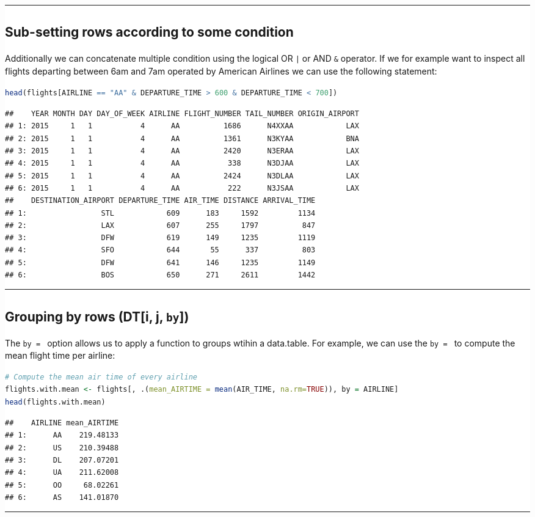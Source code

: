 
---

## Sub-setting rows according to some condition


Additionally we can concatenate multiple condition using the logical OR `|` or AND `&` operator.
If we for example want to inspect all flights departing between 6am and 7am operated by American Airlines we can use the following statement:

```r
head(flights[AIRLINE == "AA" & DEPARTURE_TIME > 600 & DEPARTURE_TIME < 700])
```

```
##    YEAR MONTH DAY DAY_OF_WEEK AIRLINE FLIGHT_NUMBER TAIL_NUMBER ORIGIN_AIRPORT
## 1: 2015     1   1           4      AA          1686      N4XXAA            LAX
## 2: 2015     1   1           4      AA          1361      N3KYAA            BNA
## 3: 2015     1   1           4      AA          2420      N3ERAA            LAX
## 4: 2015     1   1           4      AA           338      N3DJAA            LAX
## 5: 2015     1   1           4      AA          2424      N3DLAA            LAX
## 6: 2015     1   1           4      AA           222      N3JSAA            LAX
##    DESTINATION_AIRPORT DEPARTURE_TIME AIR_TIME DISTANCE ARRIVAL_TIME
## 1:                 STL            609      183     1592         1134
## 2:                 LAX            607      255     1797          847
## 3:                 DFW            619      149     1235         1119
## 4:                 SFO            644       55      337          803
## 5:                 DFW            641      146     1235         1149
## 6:                 BOS            650      271     2611         1442
```

---

## Grouping by rows (DT[i, j, ``by``])

The ``by = `` option allows us to apply a function to groups wtihin a data.table. For example, we can use the ``by = `` to compute the mean flight time per airline:


```r
# Compute the mean air time of every airline
flights.with.mean <- flights[, .(mean_AIRTIME = mean(AIR_TIME, na.rm=TRUE)), by = AIRLINE]
head(flights.with.mean)
```

```
##    AIRLINE mean_AIRTIME
## 1:      AA    219.48133
## 2:      US    210.39488
## 3:      DL    207.07201
## 4:      UA    211.62008
## 5:      OO     68.02261
## 6:      AS    141.01870
```

---
